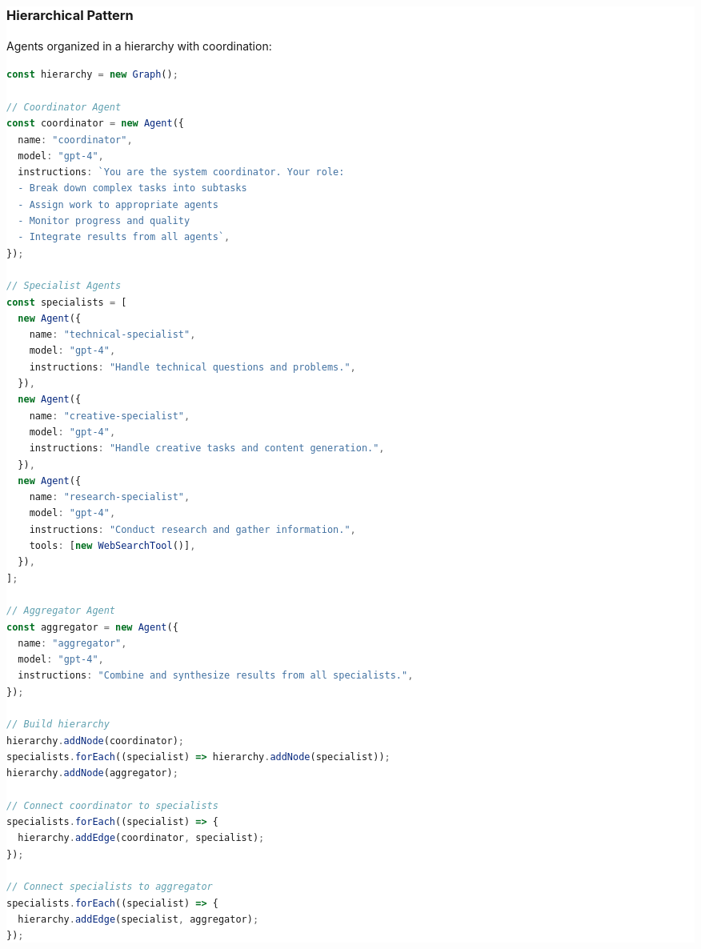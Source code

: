 ### Hierarchical Pattern

Agents organized in a hierarchy with coordination:

```typescript
const hierarchy = new Graph();

// Coordinator Agent
const coordinator = new Agent({
  name: "coordinator",
  model: "gpt-4",
  instructions: `You are the system coordinator. Your role:
  - Break down complex tasks into subtasks
  - Assign work to appropriate agents
  - Monitor progress and quality
  - Integrate results from all agents`,
});

// Specialist Agents
const specialists = [
  new Agent({
    name: "technical-specialist",
    model: "gpt-4",
    instructions: "Handle technical questions and problems.",
  }),
  new Agent({
    name: "creative-specialist",
    model: "gpt-4",
    instructions: "Handle creative tasks and content generation.",
  }),
  new Agent({
    name: "research-specialist",
    model: "gpt-4",
    instructions: "Conduct research and gather information.",
    tools: [new WebSearchTool()],
  }),
];

// Aggregator Agent
const aggregator = new Agent({
  name: "aggregator",
  model: "gpt-4",
  instructions: "Combine and synthesize results from all specialists.",
});

// Build hierarchy
hierarchy.addNode(coordinator);
specialists.forEach((specialist) => hierarchy.addNode(specialist));
hierarchy.addNode(aggregator);

// Connect coordinator to specialists
specialists.forEach((specialist) => {
  hierarchy.addEdge(coordinator, specialist);
});

// Connect specialists to aggregator
specialists.forEach((specialist) => {
  hierarchy.addEdge(specialist, aggregator);
});
```
